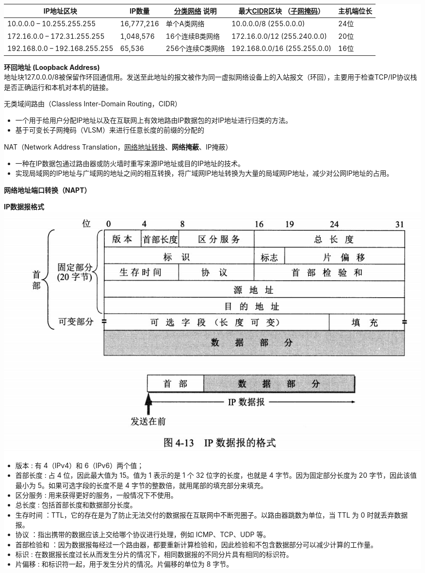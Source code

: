| IP地址区块 | IP数量 | [分类网络](https://zh.wikipedia.org/wiki/%E5%88%86%E7%B1%BB%E7%BD%91%E7%BB%9C) 说明 | 最大[CIDR](https://zh.wikipedia.org/wiki/%E6%97%A0%E7%B1%BB%E5%88%AB%E5%9F%9F%E9%97%B4%E8%B7%AF%E7%94%B1)区块 （[子网掩码](https://zh.wikipedia.org/wiki/%E5%AD%90%E7%BD%91#%E7%BD%91%E7%BB%9C%E6%8E%A9%E7%A0%81)） | 主机端位长 |
| --- | --- | --- | --- | --- |
| 10.0.0.0 – 10.255.255.255 | 16,777,216 | 单个A类网络 | 10.0.0.0/8 (255.0.0.0) | 24位 |
| 172.16.0.0 – 172.31.255.255 | 1,048,576 | 16个连续B类网络 | 172.16.0.0/12 (255.240.0.0) | 20位 |
| 192.168.0.0 – 192.168.255.255 | 65,536 | 256个连续C类网络 | 192.168.0.0/16 (255.255.0.0) | 16位 |

**环回地址 (Loopback Address)**  <br />  地址块127.0.0.0/8被保留作环回通信用。发送至此地址的报文被作为同一虚拟网络设备上的入站报文（环回），主要用于检查TCP/IP协议栈是否正确运行和本机对本机的链接。

无类域间路由（Classless Inter-Domain Routing，CIDR）

- 一个用于给用户分配IP地址以及在互联网上有效地路由IP数据包的对IP地址进行归类的方法。
- 基于可变长子网掩码（VLSM）来进行任意长度的前缀的分配的

NAT（Network Address Translation，[网络地址转换](https://baike.baidu.com/item/%E7%BD%91%E7%BB%9C%E5%9C%B0%E5%9D%80%E8%BD%AC%E6%8D%A2)、**网络掩蔽**、IP掩蔽）

- 一种在IP数据包通过路由器或防火墙时重写来源IP地址或目的IP地址的技术。
- 实现局域网的IP地址与广域网的地址之间的相互转换，将广域网IP地址转换为大量的局域网IP地址，减少对公网IP地址的占用。



**网络地址端口转换（NAPT）**

**IP数据报格式**  <br />  ![](./assets/1643807418743-b61d00a8-91f3-43b9-8a90-54ad19d97512.jpeg)

- 版本 : 有 4（IPv4）和 6（IPv6）两个值；
- 首部长度 : 占 4 位，因此最大值为 15。值为 1 表示的是 1 个 32 位字的长度，也就是 4 字节。因为固定部分长度为 20 字节，因此该值最小为 5。如果可选字段的长度不是 4 字节的整数倍，就用尾部的填充部分来填充。
- 区分服务 : 用来获得更好的服务，一般情况下不使用。
- 总长度 : 包括首部长度和数据部分长度。
- 生存时间 ：TTL，它的存在是为了防止无法交付的数据报在互联网中不断兜圈子。以路由器跳数为单位，当 TTL 为 0 时就丢弃数据报。
- 协议 ：指出携带的数据应该上交给哪个协议进行处理，例如 ICMP、TCP、UDP 等。
- 首部检验和 ：因为数据报每经过一个路由器，都要重新计算检验和，因此检验和不包含数据部分可以减少计算的工作量。
- 标识 : 在数据报长度过长从而发生分片的情况下，相同数据报的不同分片具有相同的标识符。
- 片偏移 : 和标识符一起，用于发生分片的情况。片偏移的单位为 8 字节。
